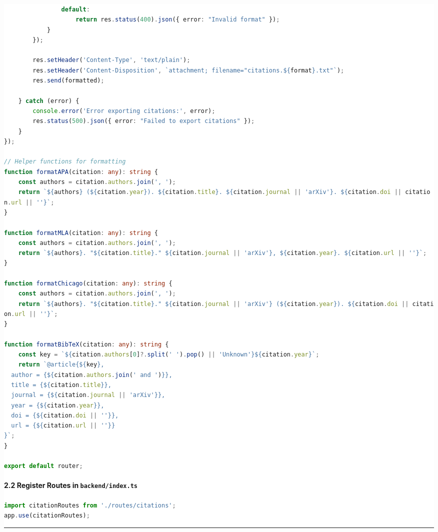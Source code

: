 ```typescript
                default:
                    return res.status(400).json({ error: "Invalid format" });
            }
        });

        res.setHeader('Content-Type', 'text/plain');
        res.setHeader('Content-Disposition', `attachment; filename="citations.${format}.txt"`);
        res.send(formatted);

    } catch (error) {
        console.error('Error exporting citations:', error);
        res.status(500).json({ error: "Failed to export citations" });
    }
});

// Helper functions for formatting
function formatAPA(citation: any): string {
    const authors = citation.authors.join(', ');
    return `${authors} (${citation.year}). ${citation.title}. ${citation.journal || 'arXiv'}. ${citation.doi || citation.url || ''}`;
}

function formatMLA(citation: any): string {
    const authors = citation.authors.join(', ');
    return `${authors}. "${citation.title}." ${citation.journal || 'arXiv'}, ${citation.year}. ${citation.url || ''}`;
}

function formatChicago(citation: any): string {
    const authors = citation.authors.join(', ');
    return `${authors}. "${citation.title}." ${citation.journal || 'arXiv'} (${citation.year}). ${citation.doi || citation.url || ''}`;
}

function formatBibTeX(citation: any): string {
    const key = `${citation.authors[0]?.split(' ').pop() || 'Unknown'}${citation.year}`;
    return `@article{${key},
  author = {${citation.authors.join(' and ')}},
  title = {${citation.title}},
  journal = {${citation.journal || 'arXiv'}},
  year = {${citation.year}},
  doi = {${citation.doi || ''}},
  url = {${citation.url || ''}}
}`;
}

export default router;
```

#### 2.2 Register Routes in `backend/index.ts`
```typescript
import citationRoutes from './routes/citations';
app.use(citationRoutes);
```

---